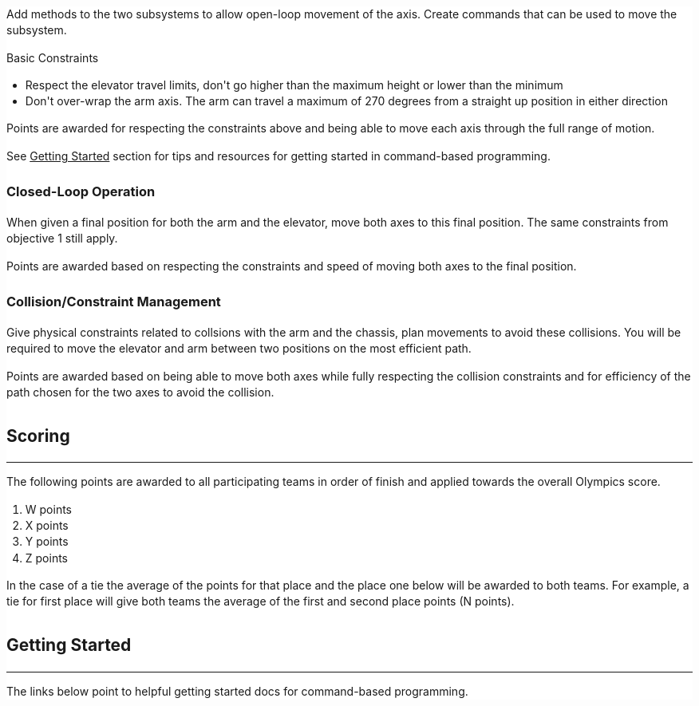Add methods to the two subsystems to allow open-loop movement of the axis. Create commands that can be used to move the subsystem.

Basic Constraints

* Respect the elevator travel limits, don't go higher than the maximum height or lower than the minimum
* Don't over-wrap the arm axis. The arm can travel a maximum of 270 degrees from a straight up position in either direction

Points are awarded for respecting the constraints above and being able to move each axis through the full range of motion.

See [Getting Started](#getting-started) section for tips and resources for getting started in command-based programming.

### **Closed-Loop Operation**

When given a final position for both the arm and the elevator, move both axes to this final position. The same constraints from objective 1 still apply.

Points are awarded based on respecting the constraints and speed of moving both axes to the final position.

### **Collision/Constraint Management**

Give physical constraints related to collsions with the arm and the chassis, plan movements to avoid these collisions. You will be required to move the elevator and arm between two positions on the most efficient path.

Points are awarded based on being able to move both axes while fully respecting the collision constraints and for efficiency of the path chosen for the two axes to avoid the collision.


## Scoring

***

The following points are awarded to all participating teams in order of finish and applied towards the overall Olympics score.

1. W points
2. X points
3. Y points
4. Z points

In the case of a tie the average of the points for that place and the place one below will be awarded to both teams. For example, a tie for first place will give both teams the average of the first and second place points (N points).

## Getting Started

***

The links below point to helpful getting started docs for command-based programming. 
